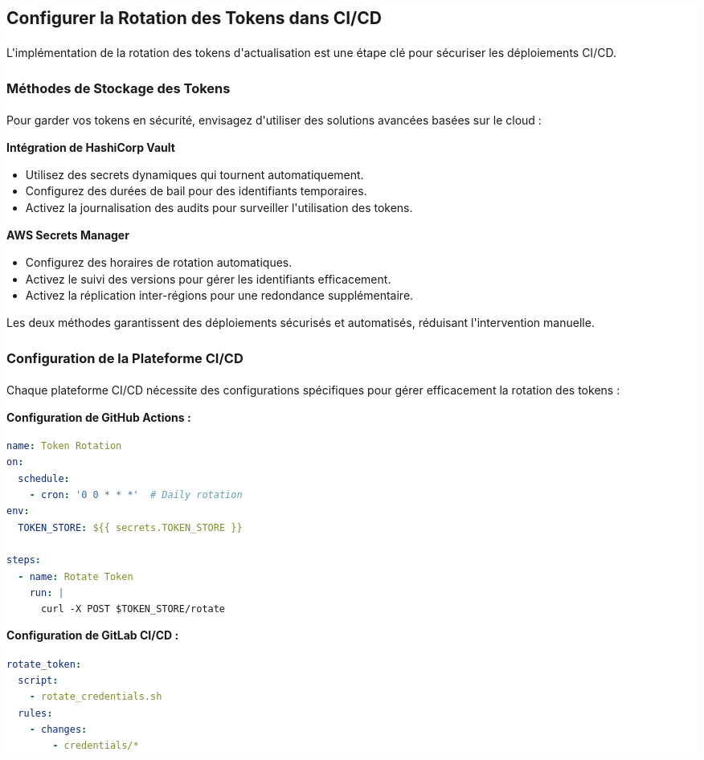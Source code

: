 ## Configurer la Rotation des Tokens dans CI/CD

L'implémentation de la rotation des tokens d'actualisation est une étape clé pour sécuriser les déploiements CI/CD.

### Méthodes de Stockage des Tokens

Pour garder vos tokens en sécurité, envisagez d'utiliser des solutions avancées basées sur le cloud :

**Intégration de HashiCorp Vault**

-   Utilisez des secrets dynamiques qui tournent automatiquement.
-   Configurez des durées de bail pour des identifiants temporaires.
-   Activez la journalisation des audits pour surveiller l'utilisation des tokens.

**AWS Secrets Manager**

-   Configurez des horaires de rotation automatiques.
-   Activez le suivi des versions pour gérer les identifiants efficacement.
-   Activez la réplication inter-régions pour une redondance supplémentaire.

Les deux méthodes garantissent des déploiements sécurisés et automatisés, réduisant l'intervention manuelle.

### Configuration de la Plateforme CI/CD

Chaque plateforme CI/CD nécessite des configurations spécifiques pour gérer efficacement la rotation des tokens :

**Configuration de GitHub Actions :**

```yaml
name: Token Rotation
on:
  schedule:
    - cron: '0 0 * * *'  # Daily rotation
env:
  TOKEN_STORE: ${{ secrets.TOKEN_STORE }}

steps:
  - name: Rotate Token
    run: |
      curl -X POST $TOKEN_STORE/rotate
```

**Configuration de GitLab CI/CD :**

```yaml
rotate_token:
  script:
    - rotate_credentials.sh
  rules:
    - changes:
        - credentials/*
```
